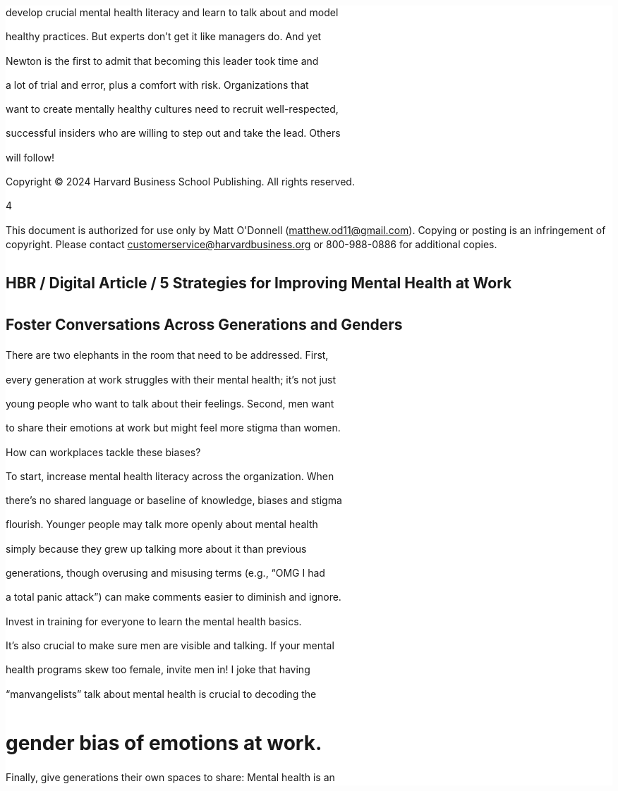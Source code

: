 develop crucial mental health literacy and learn to talk about and model

healthy practices. But experts don’t get it like managers do. And yet

Newton is the ﬁrst to admit that becoming this leader took time and

a lot of trial and error, plus a comfort with risk. Organizations that

want to create mentally healthy cultures need to recruit well-respected,

successful insiders who are willing to step out and take the lead. Others

will follow!

Copyright © 2024 Harvard Business School Publishing. All rights reserved.

4

This document is authorized for use only by Matt O'Donnell (matthew.od11@gmail.com). Copying or posting is an infringement of copyright. Please contact customerservice@harvardbusiness.org or 800-988-0886 for additional copies.

## HBR / Digital Article / 5 Strategies for Improving Mental Health at Work

## Foster Conversations Across Generations and Genders

There are two elephants in the room that need to be addressed. First,

every generation at work struggles with their mental health; it’s not just

young people who want to talk about their feelings. Second, men want

to share their emotions at work but might feel more stigma than women.

How can workplaces tackle these biases?

To start, increase mental health literacy across the organization. When

there’s no shared language or baseline of knowledge, biases and stigma

ﬂourish. Younger people may talk more openly about mental health

simply because they grew up talking more about it than previous

generations, though overusing and misusing terms (e.g., “OMG I had

a total panic attack”) can make comments easier to diminish and ignore.

Invest in training for everyone to learn the mental health basics.

It’s also crucial to make sure men are visible and talking. If your mental

health programs skew too female, invite men in! I joke that having

“manvangelists” talk about mental health is crucial to decoding the

# gender bias of emotions at work.

Finally, give generations their own spaces to share: Mental health is an
